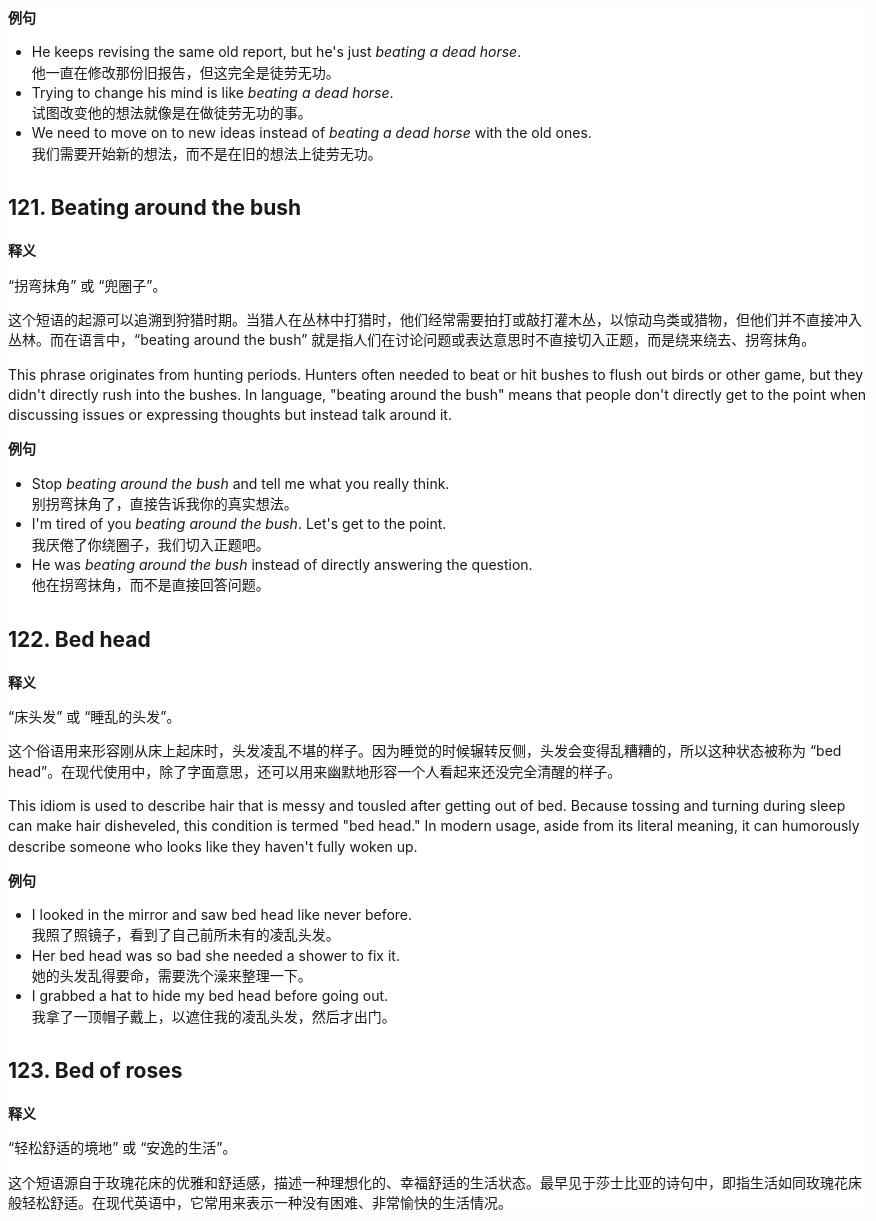 **例句**

- He keeps revising the same old report, but he's just *beating a dead horse*.<br/>他一直在修改那份旧报告，但这完全是徒劳无功。
- Trying to change his mind is like *beating a dead horse*.<br/>试图改变他的想法就像是在做徒劳无功的事。
- We need to move on to new ideas instead of *beating a dead horse* with the old ones.<br/>我们需要开始新的想法，而不是在旧的想法上徒劳无功。

## 121. Beating around the bush

**释义**

“拐弯抹角” 或 “兜圈子”。

这个短语的起源可以追溯到狩猎时期。当猎人在丛林中打猎时，他们经常需要拍打或敲打灌木丛，以惊动鸟类或猎物，但他们并不直接冲入丛林。而在语言中，“beating around the bush” 就是指人们在讨论问题或表达意思时不直接切入正题，而是绕来绕去、拐弯抹角。

This phrase originates from hunting periods. Hunters often needed to beat or hit bushes to flush out birds or other game, but they didn't directly rush into the bushes. In language, "beating around the bush" means that people don't directly get to the point when discussing issues or expressing thoughts but instead talk around it.

**例句**

- Stop *beating around the bush* and tell me what you really think.<br/>别拐弯抹角了，直接告诉我你的真实想法。
- I'm tired of you *beating around the bush*. Let's get to the point.<br/>我厌倦了你绕圈子，我们切入正题吧。
- He was *beating around the bush* instead of directly answering the question.<br/>他在拐弯抹角，而不是直接回答问题。


## 122. Bed head 

**释义**

“床头发” 或 “睡乱的头发”。

这个俗语用来形容刚从床上起床时，头发凌乱不堪的样子。因为睡觉的时候辗转反侧，头发会变得乱糟糟的，所以这种状态被称为 “bed head”。在现代使用中，除了字面意思，还可以用来幽默地形容一个人看起来还没完全清醒的样子。

This idiom is used to describe hair that is messy and tousled after getting out of bed. Because tossing and turning during sleep can make hair disheveled, this condition is termed "bed head." In modern usage, aside from its literal meaning, it can humorously describe someone who looks like they haven't fully woken up.

**例句**

- I looked in the mirror and saw bed head like never before.<br/>我照了照镜子，看到了自己前所未有的凌乱头发。
- Her bed head was so bad she needed a shower to fix it.<br/>她的头发乱得要命，需要洗个澡来整理一下。
- I grabbed a hat to hide my bed head before going out.<br/>我拿了一顶帽子戴上，以遮住我的凌乱头发，然后才出门。

## 123. Bed of roses

**释义**

“轻松舒适的境地” 或 “安逸的生活”。

这个短语源自于玫瑰花床的优雅和舒适感，描述一种理想化的、幸福舒适的生活状态。最早见于莎士比亚的诗句中，即指生活如同玫瑰花床般轻松舒适。在现代英语中，它常用来表示一种没有困难、非常愉快的生活情况。
